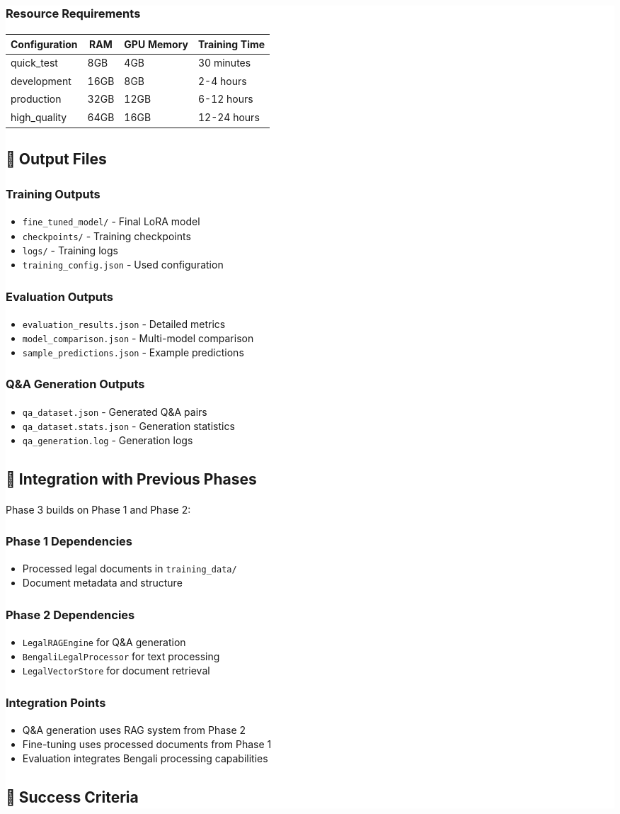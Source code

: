 ### Resource Requirements

| Configuration | RAM | GPU Memory | Training Time |
|---------------|-----|------------|---------------|
| quick_test | 8GB | 4GB | 30 minutes |
| development | 16GB | 8GB | 2-4 hours |
| production | 32GB | 12GB | 6-12 hours |
| high_quality | 64GB | 16GB | 12-24 hours |

## 📝 Output Files

### Training Outputs
- `fine_tuned_model/` - Final LoRA model
- `checkpoints/` - Training checkpoints
- `logs/` - Training logs
- `training_config.json` - Used configuration

### Evaluation Outputs
- `evaluation_results.json` - Detailed metrics
- `model_comparison.json` - Multi-model comparison
- `sample_predictions.json` - Example predictions

### Q&A Generation Outputs
- `qa_dataset.json` - Generated Q&A pairs
- `qa_dataset.stats.json` - Generation statistics
- `qa_generation.log` - Generation logs

## 🤝 Integration with Previous Phases

Phase 3 builds on Phase 1 and Phase 2:

### Phase 1 Dependencies
- Processed legal documents in `training_data/`
- Document metadata and structure

### Phase 2 Dependencies
- `LegalRAGEngine` for Q&A generation
- `BengaliLegalProcessor` for text processing
- `LegalVectorStore` for document retrieval

### Integration Points
- Q&A generation uses RAG system from Phase 2
- Fine-tuning uses processed documents from Phase 1
- Evaluation integrates Bengali processing capabilities

## 🎯 Success Criteria

